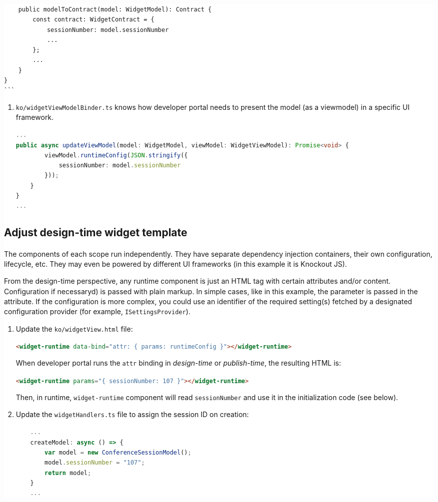         public modelToContract(model: WidgetModel): Contract {
            const contract: WidgetContract = {
                sessionNumber: model.sessionNumber
                ...
            };
            ...
        }
    }
    ```

1. `ko/widgetViewModelBinder.ts` knows how developer portal needs to present the model (as a viewmodel) in a specific UI framework.

    ```typescript
    ...
    public async updateViewModel(model: WidgetModel, viewModel: WidgetViewModel): Promise<void> {
            viewModel.runtimeConfig(JSON.stringify({
                sessionNumber: model.sessionNumber
            }));
        }
    }
    ...
    ```

## Adjust design-time widget template

The components of each scope run independently. They have separate dependency injection containers, their own configuration, lifecycle, etc. They may even be powered by different UI frameworks (in this example it is Knockout JS).

From the design-time perspective, any runtime component is just an HTML tag with certain attributes and/or content. Configuration if necessaryd) is passed with plain markup. In simple cases, like in this example, the parameter is passed in the attribute. If the configuration is more complex, you could use an identifier of the required setting(s) fetched by a designated configuration provider (for example, `ISettingsProvider`).

1. Update the `ko/widgetView.html` file:

    ```html
    <widget-runtime data-bind="attr: { params: runtimeConfig }"></widget-runtime>
    ```

    When developer portal runs the `attr` binding in *design-time* or *publish-time*, the resulting HTML is:

    ```html
    <widget-runtime params="{ sessionNumber: 107 }"></widget-runtime>
    ```

    Then, in runtime, `widget-runtime` component will read `sessionNumber` and use it in the initialization code (see below).

1. Update the `widgetHandlers.ts` file to assign the session ID on creation:

    ```typescript
        ...
        createModel: async () => {
            var model = new ConferenceSessionModel();
            model.sessionNumber = "107";
            return model;
        }
        ...
    ```
